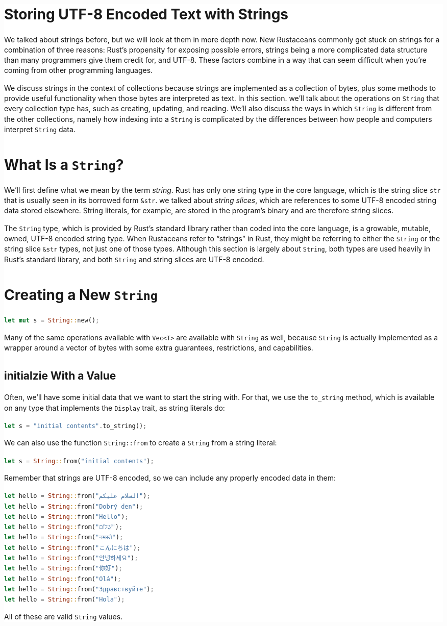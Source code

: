 # Storing UTF-8 Encoded Text with Strings
We talked about strings before, but we will look at them in more depth now. New Rustaceans commonly get stuck on strings for a combination of three reasons: Rust’s propensity for exposing possible errors, strings being a more complicated data structure than many programmers give them credit for, and UTF-8. These factors combine in a way that can seem difficult when you’re coming from other programming languages.

We discuss strings in the context of collections because strings are implemented as a collection of bytes, plus some methods to provide useful functionality when those bytes are interpreted as text. In this section. we’ll talk about the operations on `String` that every collection type has, such as creating, updating, and reading. We’ll also discuss the ways in which `String` is different from the other collections, namely how indexing into a `String` is complicated by the differences between how people and computers interpret `String` data.

# What Is a `String`?
We’ll first define what we mean by the term *string*. Rust has only one string type in the core language, which is the string slice `str` that is usually seen in its borrowed form `&str`. we talked about *string slices*, which are references to some UTF-8 encoded string data stored elsewhere. String literals, for example, are stored in the program’s binary and are therefore string slices.

The `String` type, which is provided by Rust’s standard library rather than coded into the core language, is a growable, mutable, owned, UTF-8 encoded string type. When Rustaceans refer to “strings” in Rust, they might be referring to either the `String` or the string slice `&str` types, not just one of those types. Although this section is largely about `String`, both types are used heavily in Rust’s standard library, and both `String` and string slices are UTF-8 encoded.

# Creating a New `String`
```rust
let mut s = String::new();
```
Many of the same operations available with `Vec<T>` are available with `String` as well, because `String` is actually implemented as a wrapper around a vector of bytes with some extra guarantees, restrictions, and capabilities.

## initialzie With a Value
Often, we’ll have some initial data that we want to start the string with. For that, we use the `to_string` method, which is available on any type that implements the `Display` trait, as string literals do:

```rust
let s = "initial contents".to_string();
```
We can also use the function `String::from` to create a `String` from a string literal:
```rust
let s = String::from("initial contents");
```

Remember that strings are UTF-8 encoded, so we can include any properly encoded data in them:
```rust
let hello = String::from("السلام عليكم");
let hello = String::from("Dobrý den");
let hello = String::from("Hello");
let hello = String::from("שָׁלוֹם");
let hello = String::from("नमस्ते");
let hello = String::from("こんにちは");
let hello = String::from("안녕하세요");
let hello = String::from("你好");
let hello = String::from("Olá");
let hello = String::from("Здравствуйте");
let hello = String::from("Hola");
```
All of these are valid `String` values.
